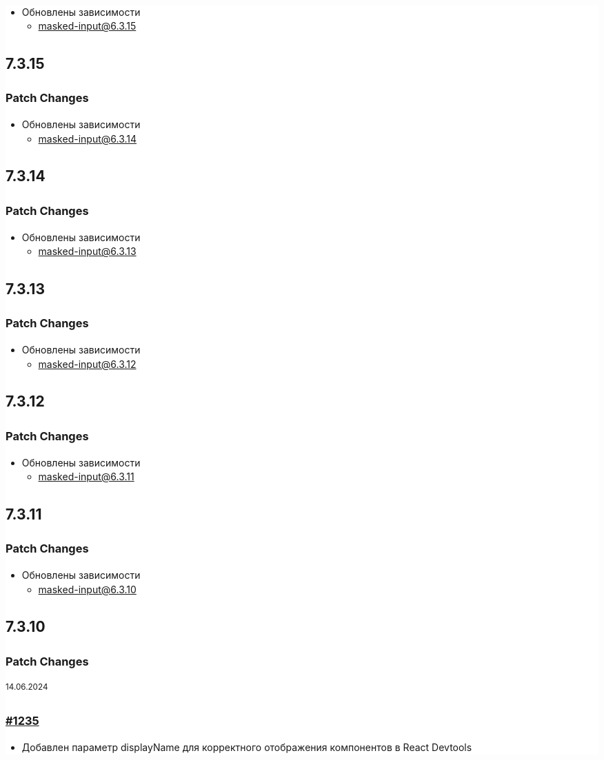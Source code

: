 -   Обновлены зависимости
    -   masked-input@6.3.15

## 7.3.15

### Patch Changes

-   Обновлены зависимости
    -   masked-input@6.3.14

## 7.3.14

### Patch Changes

-   Обновлены зависимости
    -   masked-input@6.3.13

## 7.3.13

### Patch Changes

-   Обновлены зависимости
    -   masked-input@6.3.12

## 7.3.12

### Patch Changes

-   Обновлены зависимости
    -   masked-input@6.3.11

## 7.3.11

### Patch Changes

-   Обновлены зависимости
    -   masked-input@6.3.10

## 7.3.10

### Patch Changes

<sup><time>14.06.2024</time></sup>

### [#1235](https://github.com/core-ds/core-components/pull/1235)

-   Добавлен параметр displayName для корректного отображения компонентов в React Devtools
